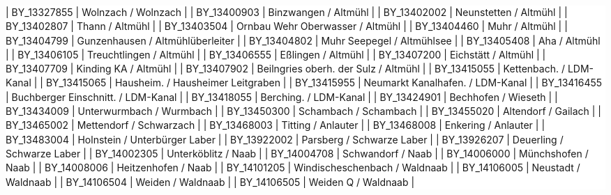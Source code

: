 | BY_13327855 | Wolnzach / Wolnzach |
| BY_13400903 | Binzwangen / Altmühl |
| BY_13402002 | Neunstetten / Altmühl |
| BY_13402807 | Thann / Altmühl |
| BY_13403504 | Ornbau Wehr Oberwasser / Altmühl |
| BY_13404460 | Muhr / Altmühl |
| BY_13404799 | Gunzenhausen / Altmühlüberleiter |
| BY_13404802 | Muhr Seepegel / Altmühlsee |
| BY_13405408 | Aha / Altmühl |
| BY_13406105 | Treuchtlingen / Altmühl |
| BY_13406555 | Eßlingen / Altmühl |
| BY_13407200 | Eichstätt / Altmühl |
| BY_13407709 | Kinding KA / Altmühl |
| BY_13407902 | Beilngries oberh. der Sulz / Altmühl |
| BY_13415055 | Kettenbach. / LDM-Kanal |
| BY_13415065 | Hausheim. / Hausheimer Leitgraben |
| BY_13415955 | Neumarkt Kanalhafen. / LDM-Kanal |
| BY_13416455 | Buchberger Einschnitt. / LDM-Kanal |
| BY_13418055 | Berching. / LDM-Kanal |
| BY_13424901 | Bechhofen / Wieseth |
| BY_13434009 | Unterwurmbach / Wurmbach |
| BY_13450300 | Schambach / Schambach |
| BY_13455020 | Altendorf / Gailach |
| BY_13465002 | Mettendorf / Schwarzach |
| BY_13468003 | Titting / Anlauter |
| BY_13468008 | Enkering / Anlauter |
| BY_13483004 | Holnstein / Unterbürger Laber |
| BY_13922002 | Parsberg / Schwarze Laber |
| BY_13926207 | Deuerling / Schwarze Laber |
| BY_14002305 | Unterköblitz / Naab |
| BY_14004708 | Schwandorf / Naab |
| BY_14006000 | Münchshofen / Naab |
| BY_14008006 | Heitzenhofen / Naab |
| BY_14101205 | Windischeschenbach / Waldnaab |
| BY_14106005 | Neustadt / Waldnaab |
| BY_14106504 | Weiden / Waldnaab |
| BY_14106505 | Weiden Q / Waldnaab |